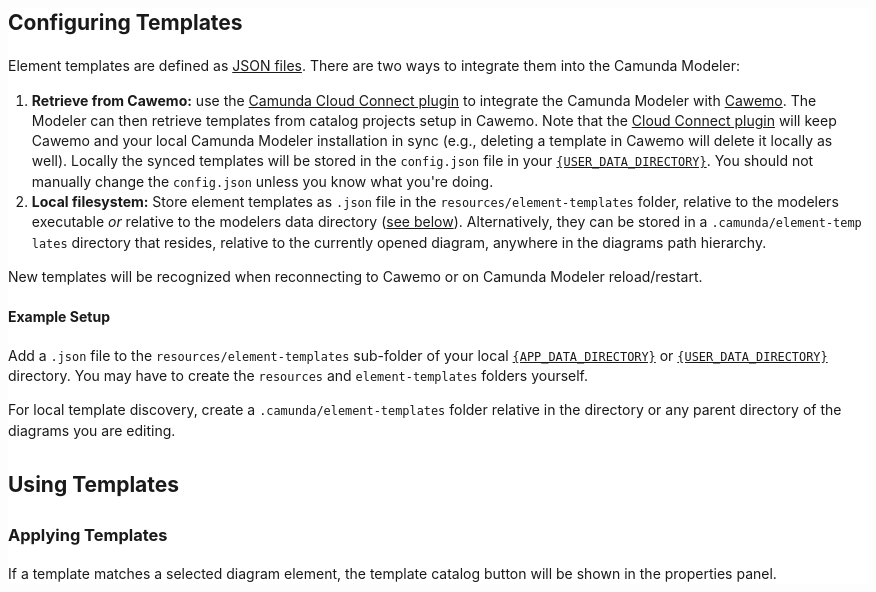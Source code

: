 
## Configuring Templates

Element templates are defined as [JSON files](#defining-templates). There are two ways to integrate them into the Camunda Modeler:

1. **Retrieve from Cawemo:** use the [Camunda Cloud Connect plugin](https://docs.camunda.org/cawemo/latest/technical-guide/integrations/modeler/) to integrate the Camunda Modeler with [Cawemo](https://cawemo.com/). The Modeler can then retrieve templates from catalog projects setup in Cawemo. Note that the [Cloud Connect plugin](https://docs.camunda.org/cawemo/latest/technical-guide/integrations/modeler/) will keep Cawemo and your local Camunda Modeler installation in sync (e.g., deleting a template in Cawemo will delete it locally as well). Locally the synced templates will be stored in the `config.json` file in your [`{USER_DATA_DIRECTORY}`](https://github.com/camunda/camunda-modeler/tree/master/docs/search-paths#user-data-directory). You should not manually change the `config.json` unless you know what you're doing.
2. **Local filesystem:** Store element templates as `.json` file in the `resources/element-templates` folder, relative to the modelers executable _or_ relative to the modelers data directory ([see below](#example-setup)). Alternatively, they can be stored in a `.camunda/element-templates` directory that resides, relative to the currently opened diagram, anywhere in the diagrams path hierarchy.

New templates will be recognized when reconnecting to Cawemo or on Camunda Modeler reload/restart.


#### Example Setup


Add a `.json` file to the `resources/element-templates` sub-folder of your local [`{APP_DATA_DIRECTORY}`](../search-paths#app-data-directory) or [`{USER_DATA_DIRECTORY}`](../search-paths#user-data-directory) directory. You may have to create the `resources` and `element-templates` folders  yourself.

For local template discovery, create a `.camunda/element-templates` folder relative in the directory
or any parent directory of the diagrams you are editing.


## Using Templates

### Applying Templates

If a template matches a selected diagram element, the template catalog button will be shown in the properties panel.
